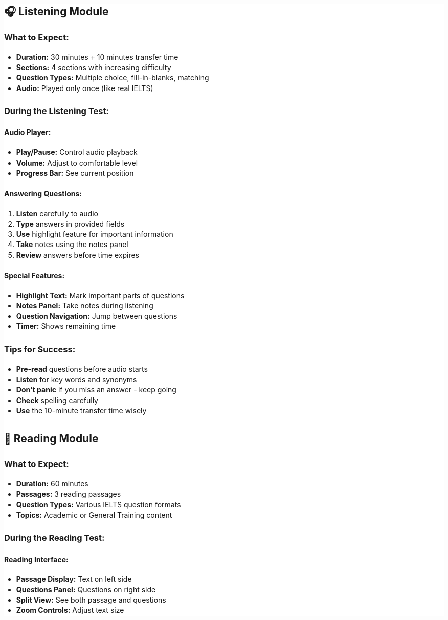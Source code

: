 ## 🎧 Listening Module

### What to Expect:
- **Duration:** 30 minutes + 10 minutes transfer time
- **Sections:** 4 sections with increasing difficulty
- **Question Types:** Multiple choice, fill-in-blanks, matching
- **Audio:** Played only once (like real IELTS)

### During the Listening Test:

#### Audio Player:
- **Play/Pause:** Control audio playback
- **Volume:** Adjust to comfortable level
- **Progress Bar:** See current position

#### Answering Questions:
1. **Listen** carefully to audio
2. **Type** answers in provided fields
3. **Use** highlight feature for important information
4. **Take** notes using the notes panel
5. **Review** answers before time expires

#### Special Features:
- **Highlight Text:** Mark important parts of questions
- **Notes Panel:** Take notes during listening
- **Question Navigation:** Jump between questions
- **Timer:** Shows remaining time

### Tips for Success:
- **Pre-read** questions before audio starts  
- **Listen** for key words and synonyms
- **Don't panic** if you miss an answer - keep going
- **Check** spelling carefully
- **Use** the 10-minute transfer time wisely

## 📖 Reading Module

### What to Expect:
- **Duration:** 60 minutes
- **Passages:** 3 reading passages
- **Question Types:** Various IELTS question formats
- **Topics:** Academic or General Training content

### During the Reading Test:

#### Reading Interface:
- **Passage Display:** Text on left side
- **Questions Panel:** Questions on right side
- **Split View:** See both passage and questions
- **Zoom Controls:** Adjust text size
